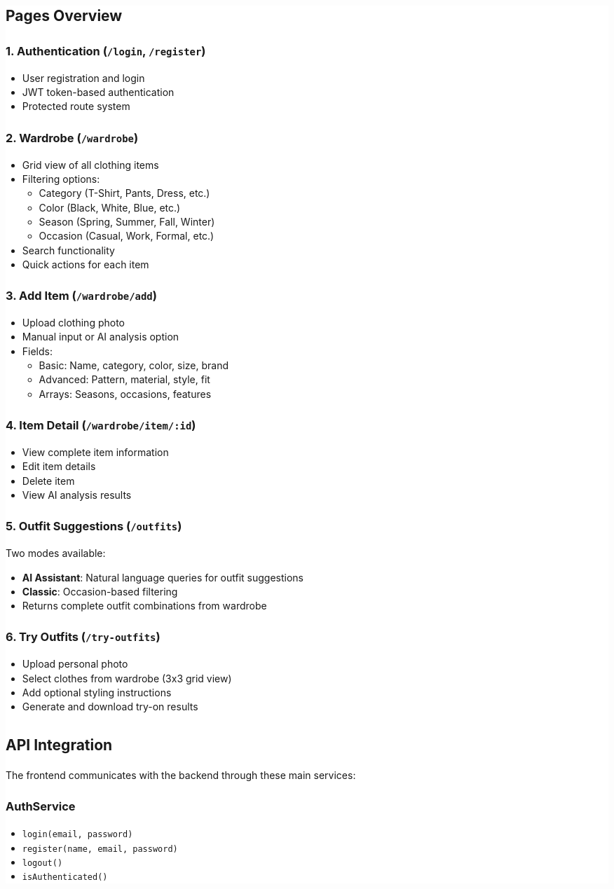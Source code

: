 ## Pages Overview

### 1. Authentication (`/login`, `/register`)
- User registration and login
- JWT token-based authentication
- Protected route system

### 2. Wardrobe (`/wardrobe`)
- Grid view of all clothing items
- Filtering options:
  - Category (T-Shirt, Pants, Dress, etc.)
  - Color (Black, White, Blue, etc.)
  - Season (Spring, Summer, Fall, Winter)
  - Occasion (Casual, Work, Formal, etc.)
- Search functionality
- Quick actions for each item

### 3. Add Item (`/wardrobe/add`)
- Upload clothing photo
- Manual input or AI analysis option
- Fields:
  - Basic: Name, category, color, size, brand
  - Advanced: Pattern, material, style, fit
  - Arrays: Seasons, occasions, features

### 4. Item Detail (`/wardrobe/item/:id`)
- View complete item information
- Edit item details
- Delete item
- View AI analysis results

### 5. Outfit Suggestions (`/outfits`)
Two modes available:
- **AI Assistant**: Natural language queries for outfit suggestions
- **Classic**: Occasion-based filtering
- Returns complete outfit combinations from wardrobe

### 6. Try Outfits (`/try-outfits`)
- Upload personal photo
- Select clothes from wardrobe (3x3 grid view)
- Add optional styling instructions
- Generate and download try-on results

## API Integration

The frontend communicates with the backend through these main services:

### AuthService
- `login(email, password)`
- `register(name, email, password)`
- `logout()`
- `isAuthenticated()`
